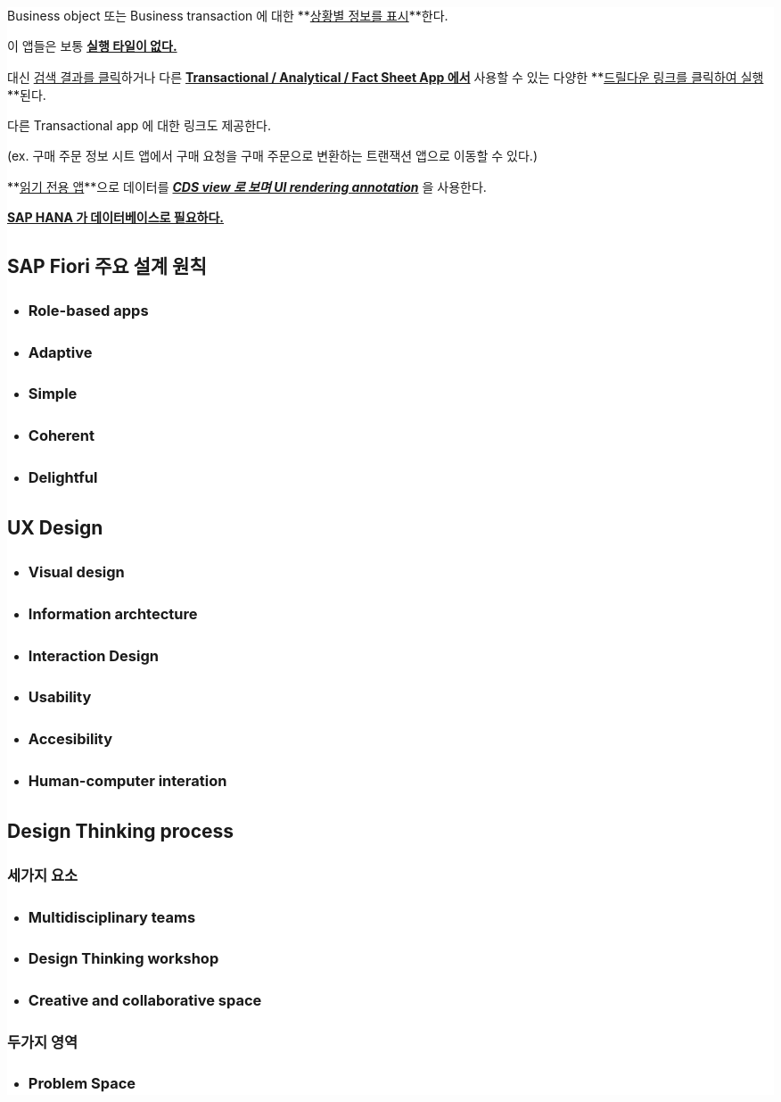   Business object 또는 Business transaction 에 대한 **<u>상황별 정보를 표시</u>**한다.

  이 앱들은 보통 <u>**실행 타일이 없다.**</u>

  대신 <u>검색 결과를 클릭</u>하거나 다른 <u>**Transactional / Analytical / Fact Sheet App 에서**</u> 사용할 수 있는 다양한 **<u>드릴다운 링크를 클릭하여 실행</u>**된다.

  다른 Transactional app 에 대한 링크도 제공한다.

  (ex. 구매 주문 정보 시트 앱에서 구매 요청을 구매 주문으로 변환하는 트랜잭션 앱으로 이동할 수 있다.)

  **<u>읽기 전용 앱</u>**으로 데이터를 ***<u>CDS view 로 보며 UI rendering annotation</u>*** 을 사용한다.

  **<u>SAP HANA 가 데이터베이스로 필요하다.</u>**

  

  

## SAP Fiori 주요 설계 원칙

* ### Role-based apps

* ### Adaptive

* ### Simple

* ### Coherent

* ### Delightful



## UX Design

* ### Visual design

* ### Information archtecture

* ### Interaction Design

* ### Usability

* ### Accesibility

* ### Human-computer interation



## Design Thinking process

### 세가지 요소

* ### Multidisciplinary teams

* ###  Design Thinking workshop

* ### Creative and collaborative space

### 두가지 영역

* ### Problem Space
